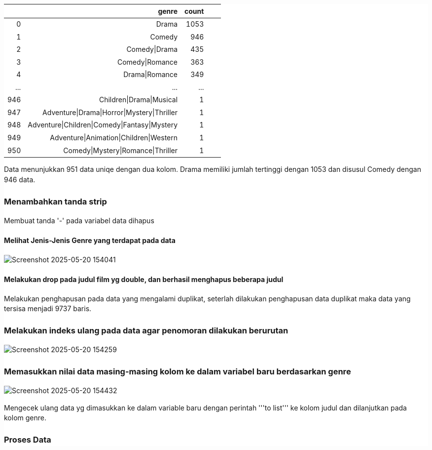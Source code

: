 |     |                                         genre | count |   |   |
|----:|----------------------------------------------:|------:|--:|---|
|  0  |                                         Drama |  1053 |   |   |
|  1  |                                        Comedy |   946 |   |   |
|  2  |                                 Comedy\|Drama |   435 |   |   |
|  3  |                               Comedy\|Romance |   363 |   |   |
|  4  |                                Drama\|Romance |   349 |   |   |
| ... |                                           ... |   ... |   |   |
| 946 |                      Children\|Drama\|Musical |     1 |   |   |
| 947 |   Adventure\|Drama\|Horror\|Mystery\|Thriller |     1 |   |   |
| 948 | Adventure\|Children\|Comedy\|Fantasy\|Mystery |     1 |   |   |
| 949 |       Adventure\|Animation\|Children\|Western |     1 |   |   |
| 950 |            Comedy\|Mystery\|Romance\|Thriller |     1 |   |   |

Data menunjukkan 951 data uniqe dengan dua kolom. Drama memiliki jumlah tertinggi dengan 1053 dan disusul Comedy dengan 946 data.

### Menambahkan tanda strip

Membuat tanda '-' pada variabel data dihapus

#### Melihat Jenis-Jenis Genre yang terdapat pada data

![Screenshot 2025-05-20 154041](https://github.com/user-attachments/assets/9cfbaf8c-e240-44f7-8e9c-5ad73ab21ea6)

#### Melakukan drop pada judul film yg double, dan berhasil menghapus beberapa judul

Melakukan penghapusan pada data yang mengalami duplikat, seterlah dilakukan penghapusan data duplikat maka data yang tersisa menjadi 9737 baris.

### Melakukan indeks ulang pada data agar penomoran dilakukan berurutan

![Screenshot 2025-05-20 154259](https://github.com/user-attachments/assets/f6212467-89c1-4505-bd26-27fc249d7122)

### Memasukkan nilai data masing-masing kolom ke dalam variabel baru berdasarkan genre

![Screenshot 2025-05-20 154432](https://github.com/user-attachments/assets/e7875848-8d5e-4e31-a475-13cfc92136d6)

Mengecek ulang data yg dimasukkan ke dalam variable baru dengan perintah '''to list''' ke kolom judul dan dilanjutkan pada kolom genre.

### Proses Data
